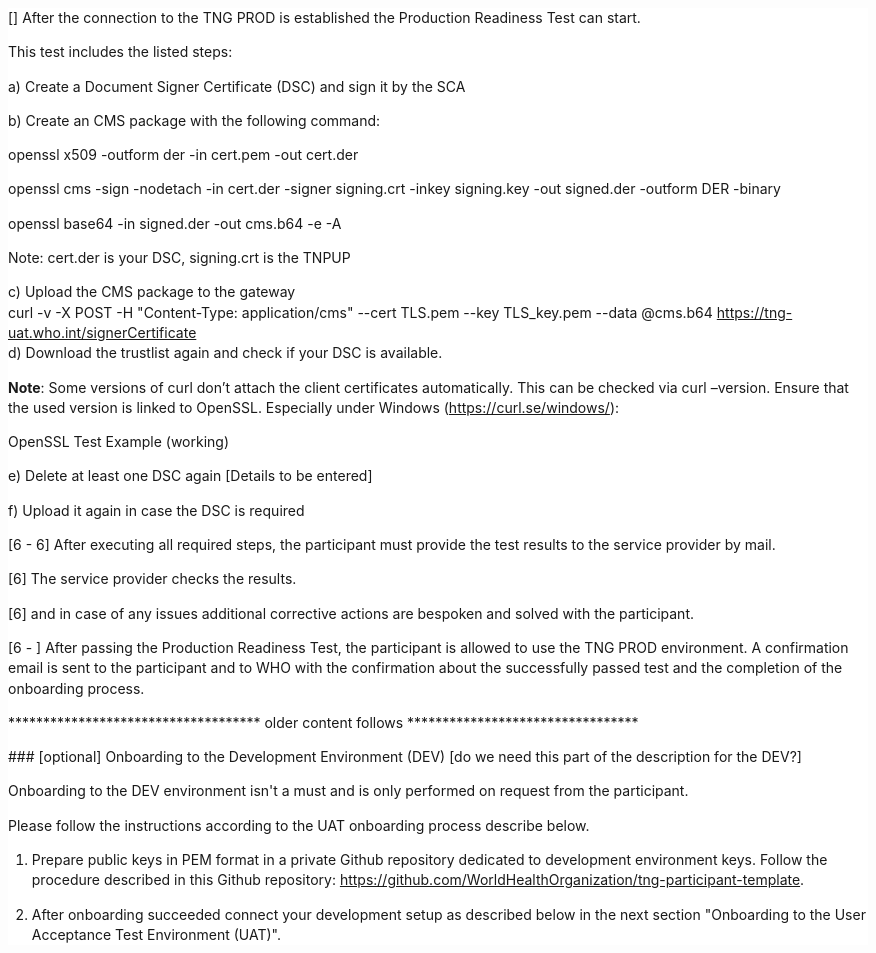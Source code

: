 [] After the connection to the TNG PROD is established the Production Readiness Test can start.

This test includes the listed steps:

a) Create a Document Signer Certificate (DSC) and sign it by the SCA

b) Create an CMS package with the following command:

openssl x509 -outform der -in cert.pem -out cert.der

openssl cms -sign -nodetach -in cert.der -signer signing.crt -inkey signing.key -out signed.der -outform DER -binary

openssl base64 -in signed.der -out cms.b64 -e -A

Note: cert.der is your DSC, signing.crt is the TNPUP

c) Upload the CMS package to the gateway  
curl -v -X POST -H "Content-Type: application/cms" --cert TLS.pem --key TLS_key.pem --data @cms.b64 https://tng-uat.who.int/signerCertificate  
d) Download the trustlist again and check if your DSC is available.

**Note**: Some versions of curl don’t attach the client certificates automatically. This can be checked via curl –version. Ensure that the used version is linked to OpenSSL. Especially under Windows (https://curl.se/windows/):  
  
OpenSSL Test Example (working)

e) Delete at least one DSC again [Details to be entered]

f) Upload it again in case the DSC is required

[6 - 6] After executing all required steps, the participant must provide the test results to the service provider by mail.

[6] The service provider checks the results.

[6] and in case of any issues additional corrective actions are bespoken and solved with the participant.

[6 - ] After passing the Production Readiness Test, the participant is allowed to use the TNG PROD environment. A confirmation email is sent to the participant and to WHO with the confirmation about the successfully passed test and the completion of the onboarding process.

\*\*\*\*\*\*\*\*\*\*\*\*\*\*\*\*\*\*\*\*\*\*\*\*\*\*\*\*\*\*\*\*\*\*\*\* older content follows \*\*\*\*\*\*\*\*\*\*\*\*\*\*\*\*\*\*\*\*\*\*\*\*\*\*\*\*\*\*\*\*\*

\#\#\# [optional] Onboarding to the Development Environment (DEV) [do we need this part of the description for the DEV?]

Onboarding to the DEV environment isn't a must and is only performed on request from the participant.

Please follow the instructions according to the UAT onboarding process describe below.

1) Prepare public keys in PEM format in a private Github repository dedicated to development environment keys. Follow the procedure described in this Github repository: https://github.com/WorldHealthOrganization/tng-participant-template.

2) After onboarding succeeded connect your development setup as described below in the next section "Onboarding to the User Acceptance Test Environment (UAT)".

